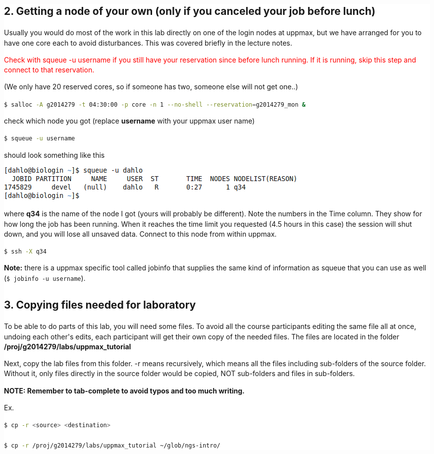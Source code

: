 ## 2. Getting a node of your own (only if you canceled your job before lunch)
Usually you would do most of the work in this lab directly on one of the login nodes at uppmax, but we have arranged for you to have one core each to avoid disturbances. This was covered briefly in the lecture notes.

<font color='red'>Check with squeue -u username if you still have your reservation since before lunch running. If it is running, skip this step and connect to that reservation.</font>

(We only have 20 reserved cores, so if someone has two, someone else will not get one..)

```bash
$ salloc -A g2014279 -t 04:30:00 -p core -n 1 --no-shell --reservation=g2014279_mon &
```

check which node you got (replace **username** with your uppmax user name)

```bash
$ squeue -u username
```

should look something like this

![](files/uppmax-intro/allocation.png)

where **q34** is the name of the node I got (yours will probably be different). Note the numbers in the Time column. They show for how long the job has been running. When it reaches the time limit you requested (4.5 hours in this case) the session will shut down, and you will lose all unsaved data. Connect to this node from within uppmax.

```bash
$ ssh -X q34
```

**Note:** there is a uppmax specific tool called jobinfo that supplies the same kind of information as squeue that you can use as well (```$ jobinfo -u username```).

## 3. Copying files needed for laboratory
To be able to do parts of this lab, you will need some files. To avoid all the course participants editing the same file all at once, undoing each other's edits, each participant will get their own copy of the needed files. The files are located in the folder **/proj/g2014279/labs/uppmax_tutorial**

Next, copy the lab files from this folder. -r means recursively, which means all the files including sub-folders of the source folder. Without it, only files directly in the source folder would be copied, NOT sub-folders and files in sub-folders.

**NOTE: Remember to tab-complete to avoid typos and too much writing.**

Ex.
```bash
$ cp -r <source> <destination>

$ cp -r /proj/g2014279/labs/uppmax_tutorial ~/glob/ngs-intro/
```
